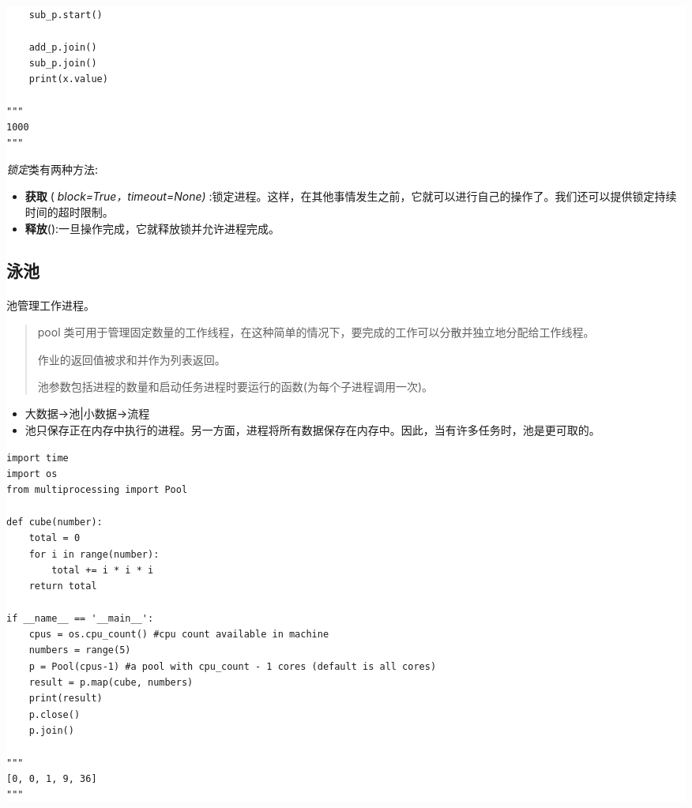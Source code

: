 ```
    sub_p.start()

    add_p.join()
    sub_p.join()
    print(x.value)

"""
1000
"""
```

*锁定*类有两种方法:

*   **获取** ( *block=True，timeout=None)* :锁定进程。这样，在其他事情发生之前，它就可以进行自己的操作了。我们还可以提供锁定持续时间的超时限制。
*   **释放**():一旦操作完成，它就释放锁并允许进程完成。

## 泳池

池管理工作进程。

> pool 类可用于管理固定数量的工作线程，在这种简单的情况下，要完成的工作可以分散并独立地分配给工作线程。
> 
> 作业的返回值被求和并作为列表返回。
> 
> 池参数包括进程的数量和启动任务进程时要运行的函数(为每个子进程调用一次)。

*   大数据->池|小数据->流程
*   池只保存正在内存中执行的进程。另一方面，进程将所有数据保存在内存中。因此，当有许多任务时，池是更可取的。

```
import time
import os
from multiprocessing import Pool

def cube(number):
    total = 0
    for i in range(number):
        total += i * i * i
    return total

if __name__ == '__main__':
    cpus = os.cpu_count() #cpu count available in machine
    numbers = range(5)
    p = Pool(cpus-1) #a pool with cpu_count - 1 cores (default is all cores)
    result = p.map(cube, numbers) 
    print(result)
    p.close()
    p.join()

"""
[0, 0, 1, 9, 36]
"""
```
